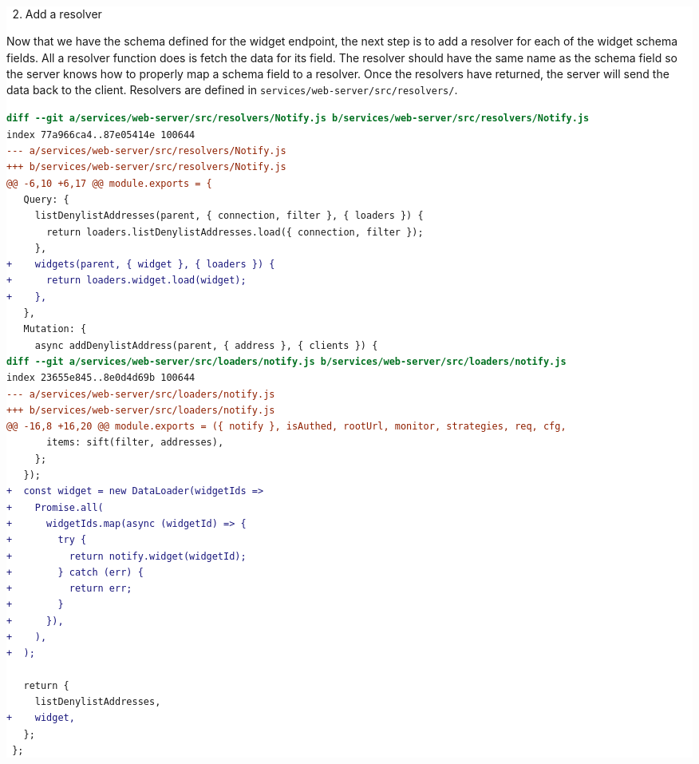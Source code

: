 2. Add a resolver

Now that we have the schema defined for the widget endpoint, the next step is to add
a resolver for each of the widget schema fields. All a resolver function does is fetch the data for its field.
The resolver should have the same name as the schema field so the server knows how to properly map a schema field to a resolver.
Once the resolvers have returned, the server will send the data back to the client. Resolvers are defined in
`services/web-server/src/resolvers/`.

```diff
diff --git a/services/web-server/src/resolvers/Notify.js b/services/web-server/src/resolvers/Notify.js
index 77a966ca4..87e05414e 100644
--- a/services/web-server/src/resolvers/Notify.js
+++ b/services/web-server/src/resolvers/Notify.js
@@ -6,10 +6,17 @@ module.exports = {
   Query: {
     listDenylistAddresses(parent, { connection, filter }, { loaders }) {
       return loaders.listDenylistAddresses.load({ connection, filter });
     },
+    widgets(parent, { widget }, { loaders }) {
+      return loaders.widget.load(widget);
+    },
   },
   Mutation: {
     async addDenylistAddress(parent, { address }, { clients }) {
diff --git a/services/web-server/src/loaders/notify.js b/services/web-server/src/loaders/notify.js
index 23655e845..8e0d4d69b 100644
--- a/services/web-server/src/loaders/notify.js
+++ b/services/web-server/src/loaders/notify.js
@@ -16,8 +16,20 @@ module.exports = ({ notify }, isAuthed, rootUrl, monitor, strategies, req, cfg,
       items: sift(filter, addresses),
     };
   });
+  const widget = new DataLoader(widgetIds =>
+    Promise.all(
+      widgetIds.map(async (widgetId) => {
+        try {
+          return notify.widget(widgetId);
+        } catch (err) {
+          return err;
+        }
+      }),
+    ),
+  );

   return {
     listDenylistAddresses,
+    widget,
   };
 };
```
